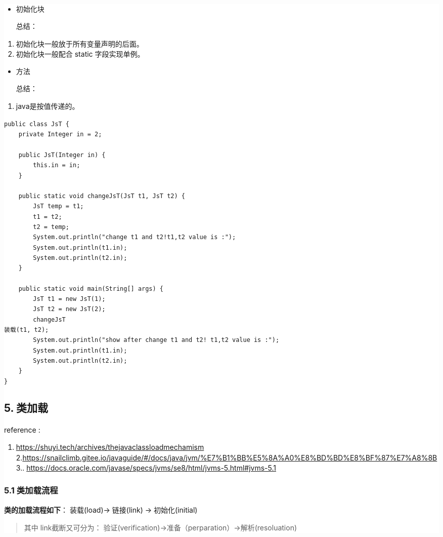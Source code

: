 - 初始化块

     总结：

1. 初始化块一般放于所有变量声明的后面。
2. 初始化块一般配合 static 字段实现单例。

- 方法

     总结：

1. java是按值传递的。

```
public class JsT {
    private Integer in = 2;

    public JsT(Integer in) {
        this.in = in;
    }

    public static void changeJsT(JsT t1, JsT t2) {
        JsT temp = t1;
        t1 = t2;
        t2 = temp;
        System.out.println("change t1 and t2!t1,t2 value is :");
        System.out.println(t1.in);
        System.out.println(t2.in);
    }

    public static void main(String[] args) {
        JsT t1 = new JsT(1);
        JsT t2 = new JsT(2);
        changeJsT
装载(t1, t2);
        System.out.println("show after change t1 and t2! t1,t2 value is :");
        System.out.println(t1.in);
        System.out.println(t2.in);
    }
}
```


## 5. 类加载
reference :
1. https://shuyi.tech/archives/thejavaclassloadmechamism
2.https://snailclimb.gitee.io/javaguide/#/docs/java/jvm/%E7%B1%BB%E5%8A%A0%E8%BD%BD%E8%BF%87%E7%A8%8B
3.. https://docs.oracle.com/javase/specs/jvms/se8/html/jvms-5.html#jvms-5.1
### 5.1 类加载流程

**类的加载流程如下**：
装载(load)-> 链接(link)  -> 初始化(initial)
> 其中 link截断又可分为：  验证(verification)->准备（perparation）->解析(resoluation)
